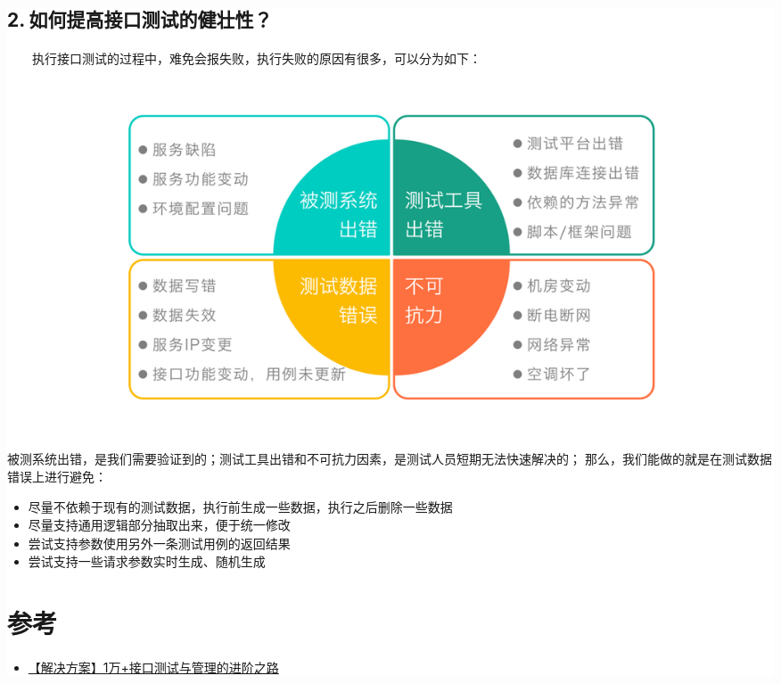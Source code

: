 ## 2. 如何提高接口测试的健壮性？

​　　执行接口测试的过程中，难免会报失败，执行失败的原因有很多，可以分为如下：

![](/assets/img/2020/20201026_接口测试失败原因.png)

​	被测系统出错，是我们需要验证到的；测试工具出错和不可抗力因素，是测试人员短期无法快速解决的；
那么，我们能做的就是在测试数据错误上进行避免：

- 尽量不依赖于现有的测试数据，执行前生成一些数据，执行之后删除一些数据
- 尽量支持通用逻辑部分抽取出来，便于统一修改
- 尝试支持参数使用另外一条测试用例的返回结果
- 尝试支持一些请求参数实时生成、随机生成


# 参考

- [【解决方案】1万+接口测试与管理的进阶之路](https://juejin.im/post/6857028286826315790)